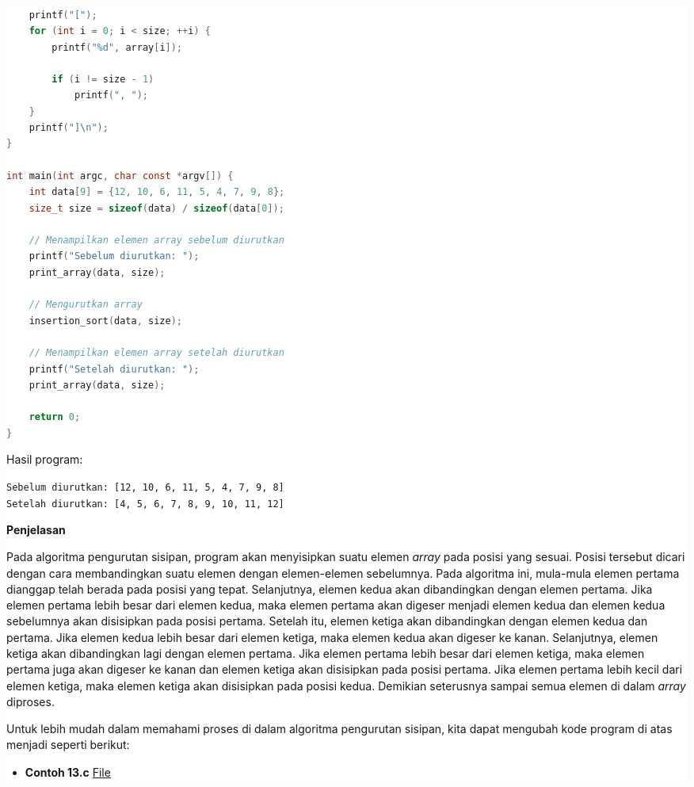 ```c
    printf("[");
    for (int i = 0; i < size; ++i) {
        printf("%d", array[i]);

        if (i != size - 1)
            printf(", ");
    }
    printf("]\n");
}

int main(int argc, char const *argv[]) {
    int data[9] = {12, 10, 6, 11, 5, 4, 7, 9, 8};
    size_t size = sizeof(data) / sizeof(data[0]);

    // Menampilkan elemen array sebelum diurutkan
    printf("Sebelum diurutkan: ");
    print_array(data, size);

    // Mengurutkan array
    insertion_sort(data, size);

    // Menampilkan elemen array setelah diurutkan
    printf("Setelah diurutkan: ");
    print_array(data, size);

    return 0;
}
```

Hasil program:

```
Sebelum diurutkan: [12, 10, 6, 11, 5, 4, 7, 9, 8]
Setelah diurutkan: [4, 5, 6, 7, 8, 9, 10, 11, 12]
```

**Penjelasan**

Pada algoritma pengurutan sisipan, program akan menyisipkan suatu elemen *array* pada posisi yang sesuai. Posisi tersebut dicari dengan cara membandingkan suatu elemen dengan elemen-elemen sebelumnya. Pada algoritma ini, mula-mula elemen pertama dianggap telah berada pada posisi yang tepat. Selanjutnya, elemen kedua akan dibandingkan dengan elemen pertama. Jika elemen pertama lebih besar dari elemen kedua, maka elemen pertama akan digeser menjadi elemen kedua dan elemen kedua sebelumnya akan disisipkan pada posisi pertama. Setelah itu, elemen ketiga akan dibandingkan dengan elemen kedua dan pertama. Jika elemen kedua lebih besar dari elemen ketiga, maka elemen kedua akan digeser ke kanan. Selanjutnya, elemen ketiga akan dibandingkan lagi dengan elemen pertama. Jika elemen pertama lebih besar dari elemen ketiga, maka elemen pertama juga akan digeser ke kanan dan elemen ketiga akan disisipkan pada posisi pertama. Jika elemen pertama lebih kecil dari elemen ketiga, maka elemen ketiga akan disisipkan pada posisi kedua. Demikian seterusnya sampai semua elemen di dalam *array* diproses.

Untuk lebih mudah dalam memahami proses di dalam algoritma pengurutan sisipan, kita dapat mengubah kode program di atas menjadi seperti berikut:

- **Contoh 13.c** [File](../src/Contoh_13.c)
